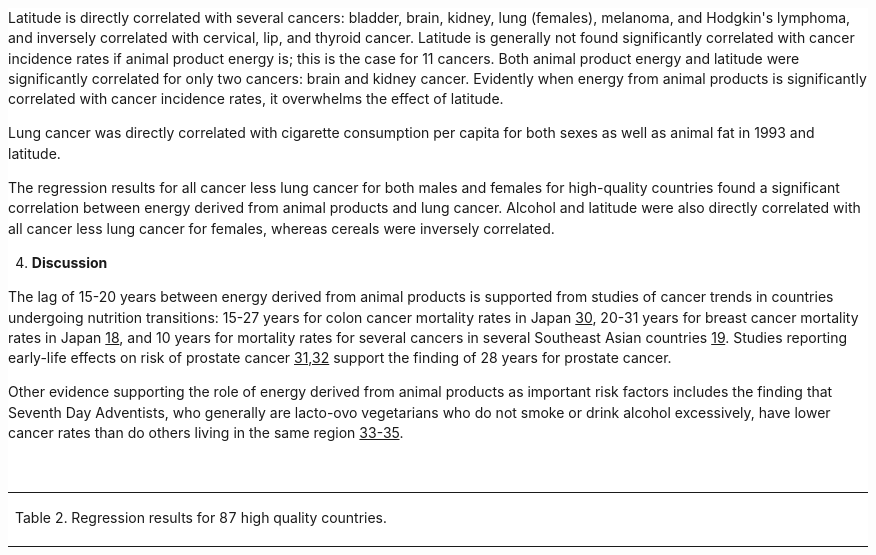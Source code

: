 Latitude is directly correlated with several cancers: bladder, brain, kidney, lung (females), melanoma, and Hodgkin's lymphoma, and inversely correlated with cervical, lip, and thyroid cancer. Latitude is generally not found significantly correlated with cancer incidence rates if animal product energy is; this is the case for 11 cancers. Both animal product energy and latitude were significantly correlated for only two cancers: brain and kidney cancer. Evidently when energy from animal products is significantly correlated with cancer incidence rates, it overwhelms the effect of latitude.</p>

<p>

Lung cancer was directly correlated with cigarette consumption per capita for both sexes as well as animal fat in 1993 and latitude.</p>

<p>

The regression results for all cancer less lung cancer for both males and females for high-quality countries found a significant correlation between energy derived from animal products and lung cancer. Alcohol and latitude were also directly correlated with all cancer less lung cancer for females, whereas cereals were inversely correlated.</p>

<ol><li value="4">

<strong><span style="font-size:14px;">Discussion</span></strong></li>

</ol><p>

The lag of 15-20 years between energy derived from animal products is supported from studies of cancer trends in countries undergoing nutrition transitions: 15-27 years for colon cancer mortality rates in Japan <a class="wiki" href="30" rel="">30</a>, 20-31 years for breast cancer mortality rates in Japan <a class="wiki" href="18" rel="">18</a>, and 10 years for mortality rates for several cancers in several Southeast Asian countries <a class="wiki" href="19" rel="">19</a>. Studies reporting early-life effects on risk of prostate cancer <a class="wiki" href="31,32" rel="">31,32</a> support the finding of 28 years for prostate cancer.</p>

<p>

Other evidence supporting the role of energy derived from animal products as important risk factors includes the finding that Seventh Day Adventists, who generally are lacto-ovo vegetarians who do not smoke or drink alcohol excessively, have lower cancer rates than do others living in the same region <a class="wiki" href="33-35" rel="">33-35</a>.</p>

</div>

<p>

<br clear="all" />

</p>

<div>

<p>

</p>

<table border="0" cellpadding="0" cellspacing="0"><tbody><tr><td colspan="8" style="width:987px;">

<p align="left" style="margin-left:227.75pt;">

Table 2. Regression results for 87 high quality countries.</p>

</td>
